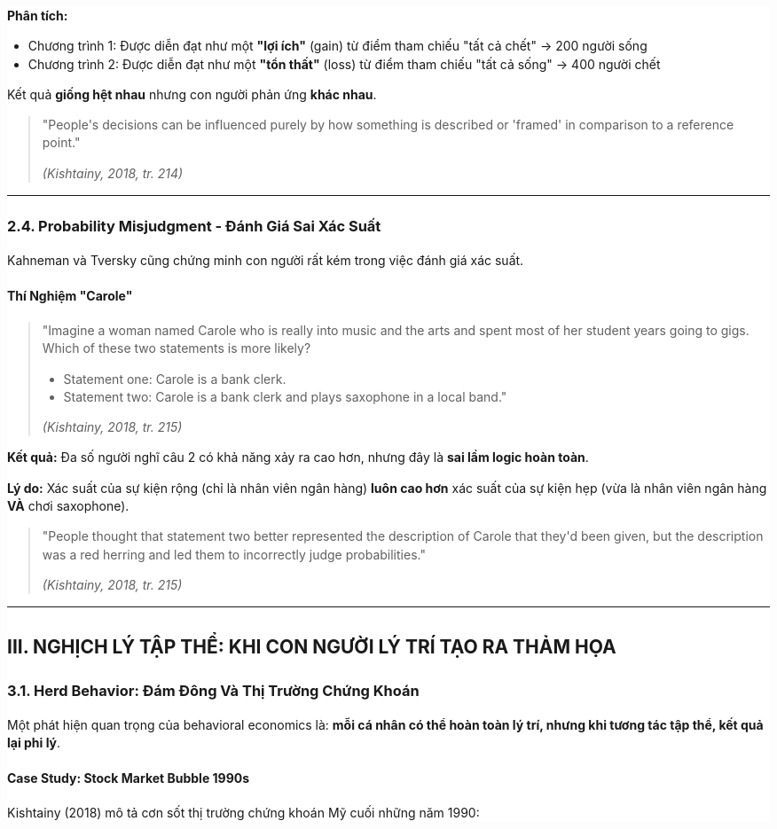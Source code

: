 **Phân tích:**

- Chương trình 1: Được diễn đạt như một **"lợi ích"** (gain) từ điểm tham chiếu "tất cả chết" → 200 người sống
- Chương trình 2: Được diễn đạt như một **"tổn thất"** (loss) từ điểm tham chiếu "tất cả sống" → 400 người chết

Kết quả **giống hệt nhau** nhưng con người phản ứng **khác nhau**.

> "People's decisions can be influenced purely by how something is described or 'framed' in comparison to a reference point."
> 
> *(Kishtainy, 2018, tr. 214)*

-----

### 2.4. Probability Misjudgment - Đánh Giá Sai Xác Suất

Kahneman và Tversky cũng chứng minh con người rất kém trong việc đánh giá xác suất.

#### **Thí Nghiệm "Carole"**

> "Imagine a woman named Carole who is really into music and the arts and spent most of her student years going to gigs. Which of these two statements is more likely?
> 
> - Statement one: Carole is a bank clerk.
> - Statement two: Carole is a bank clerk and plays saxophone in a local band."
> 
> *(Kishtainy, 2018, tr. 215)*

**Kết quả:** Đa số người nghĩ câu 2 có khả năng xảy ra cao hơn, nhưng đây là **sai lầm logic hoàn toàn**.

**Lý do:** Xác suất của sự kiện rộng (chỉ là nhân viên ngân hàng) **luôn cao hơn** xác suất của sự kiện hẹp (vừa là nhân viên ngân hàng **VÀ** chơi saxophone).

> "People thought that statement two better represented the description of Carole that they'd been given, but the description was a red herring and led them to incorrectly judge probabilities."
> 
> *(Kishtainy, 2018, tr. 215)*

-----

## III. NGHỊCH LÝ TẬP THỂ: KHI CON NGƯỜI LÝ TRÍ TẠO RA THẢM HỌA

### 3.1. Herd Behavior: Đám Đông Và Thị Trường Chứng Khoán

Một phát hiện quan trọng của behavioral economics là: **mỗi cá nhân có thể hoàn toàn lý trí, nhưng khi tương tác tập thể, kết quả lại phi lý**.

#### **Case Study: Stock Market Bubble 1990s**

Kishtainy (2018) mô tả cơn sốt thị trường chứng khoán Mỹ cuối những năm 1990:
